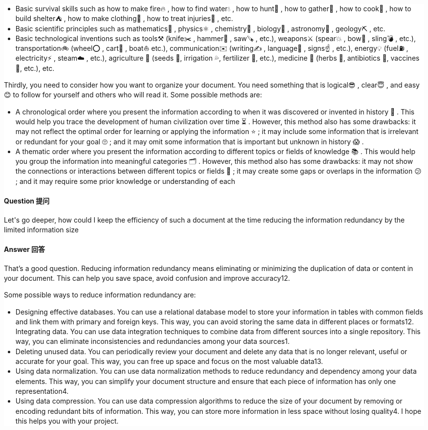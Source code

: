 - Basic survival skills such as how to make fire🔥 , how to find water💧 , how to hunt🏹 , how to gather🌿 , how to cook🍳 , how to build shelter⛺️ , how to make clothing👕 , how to treat injuries💊 , etc.
- Basic scientific principles such as mathematics🔢 , physics⚛️ , chemistry🧪 , biology🧬 , astronomy🌠 , geology⛏️ , etc.
- Basic technological inventions such as tools⚒️ (knife✂️ , hammer🔨 , saw🪚 , etc.), weapons⚔️ (spear💥 , bow🏹 , sling💣 , etc.), transportation🚲 (wheel⭕️ , cart🛒 , boat⛵️ etc.), communication✉️ (writing✍️ , language💬 , signs☝️ , etc.), energy💡 (fuel⛽ , electricity⚡ , steam☁️ , etc.), agriculture 🌾 (seeds 🌱, irrigation 💦, fertilizer 💩, etc.), medicine 💊 (herbs 🌿, antibiotics 🦠, vaccines 💉, etc.), etc.

Thirdly, you need to consider how you want to organize your document. You need something that is logical😎 , clear😇 , and easy😊 to follow for yourself and others who will read it. Some possible methods are:

- A chronological order where you present the information according to when it was discovered or invented in history 📅 . This would help you trace the development of human civilization over time ⏳ . However, this method also has some drawbacks: it may not reflect the optimal order for learning or applying the information ⭐ ; it may include some information that is irrelevant or redundant for your goal 🙄 ; and it may omit some information that is important but unknown in history 😱 .
- A thematic order where you present the information according to different topics or fields of knowledge 📚 . This would help you group the information into meaningful categories 🗂️ . However, this method also has some drawbacks: it may not show the connections or interactions between different topics or fields 🔗 ; it may create some gaps or overlaps in the information 😕 ; and it may require some prior knowledge or understanding of each


#### Question 提问
Let's go deeper, how could I keep the efficiency of such a document at the time reducing the information redundancy by the limited information size

#### Answer 回答
That’s a good question. Reducing information redundancy means eliminating or minimizing the duplication of data or content in your document. This can help you save space, avoid confusion and improve accuracy12.

Some possible ways to reduce information redundancy are:

- Designing effective databases. You can use a relational database model to store your information in tables with common fields and link them with primary and foreign keys. This way, you can avoid storing the same data in different places or formats12.
Integrating data. You can use data integration techniques to combine data from different sources into a single repository. This way, you can eliminate inconsistencies and redundancies among your data sources1.
- Deleting unused data. You can periodically review your document and delete any data that is no longer relevant, useful or accurate for your goal. This way, you can free up space and focus on the most valuable data13.
- Using data normalization. You can use data normalization methods to reduce redundancy and dependency among your data elements. This way, you can simplify your document structure and ensure that each piece of information has only one representation4.
- Using data compression. You can use data compression algorithms to reduce the size of your document by removing or encoding redundant bits of information. This way, you can store more information in less space without losing quality4.
I hope this helps you with your project.
